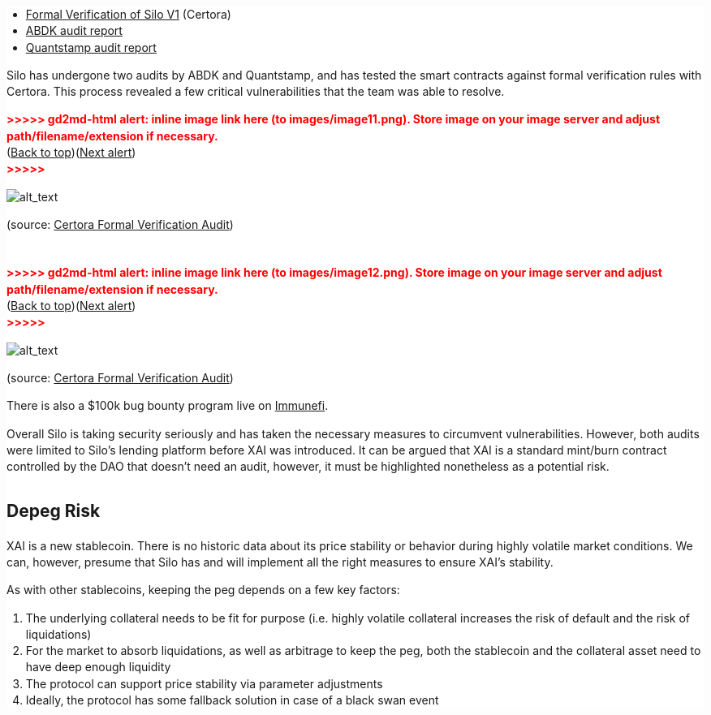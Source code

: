 * [Formal Verification of Silo V1](https://www.silo.finance/_files/ugd/fd5034_98066b4c70ea46b5862a00670179f067.pdf) (Certora)
* [ABDK audit report](https://drive.google.com/file/d/1WXaB3ICLv4rSEX86POK3-NaOIxXwyq9l/view) 
* [Quantstamp audit report](https://drive.google.com/file/d/10GyfA-nBJ5jqLWW9LEYJQeFem8qSgNH6/view) 

Silo has undergone two audits by ABDK and Quantstamp, and has tested the smart contracts against formal verification rules with Certora. This process revealed a few critical vulnerabilities that the team was able to resolve.



<p id="gdcalert11" ><span style="color: red; font-weight: bold">>>>>>  gd2md-html alert: inline image link here (to images/image11.png). Store image on your image server and adjust path/filename/extension if necessary. </span><br>(<a href="#">Back to top</a>)(<a href="#gdcalert12">Next alert</a>)<br><span style="color: red; font-weight: bold">>>>>> </span></p>


![alt_text](images/image11.png "image_tooltip")


(source: [Certora Formal Verification Audit](https://www.silo.finance/_files/ugd/fd5034_98066b4c70ea46b5862a00670179f067.pdf))


# 

<p id="gdcalert12" ><span style="color: red; font-weight: bold">>>>>>  gd2md-html alert: inline image link here (to images/image12.png). Store image on your image server and adjust path/filename/extension if necessary. </span><br>(<a href="#">Back to top</a>)(<a href="#gdcalert13">Next alert</a>)<br><span style="color: red; font-weight: bold">>>>>> </span></p>


![alt_text](images/image12.png "image_tooltip")


(source: [Certora Formal Verification Audit](https://www.silo.finance/_files/ugd/fd5034_98066b4c70ea46b5862a00670179f067.pdf))

There is also a $100k bug bounty program live on [Immunefi](https://immunefi.com/bounty/silofinance/).

Overall Silo is taking security seriously and has taken the necessary measures to circumvent vulnerabilities. However, both audits were limited to Silo’s lending platform before XAI was introduced. It can be argued that XAI is a standard mint/burn contract controlled by the DAO that doesn’t need an audit, however, it must be highlighted nonetheless as a potential risk.


## Depeg Risk

XAI is a new stablecoin. There is no historic data about its price stability or behavior during highly volatile market conditions. We can, however, presume that Silo has and will implement all the right measures to ensure XAI’s stability.

As with other stablecoins, keeping the peg depends on a few key factors:



1. The underlying collateral needs to be fit for purpose (i.e. highly volatile collateral increases the risk of default and the risk of liquidations)
2. For the market to absorb liquidations, as well as arbitrage to keep the peg, both the stablecoin and the collateral asset need to have deep enough liquidity
3. The protocol can support price stability via parameter adjustments
4. Ideally, the protocol has some fallback solution in case of a black swan event

